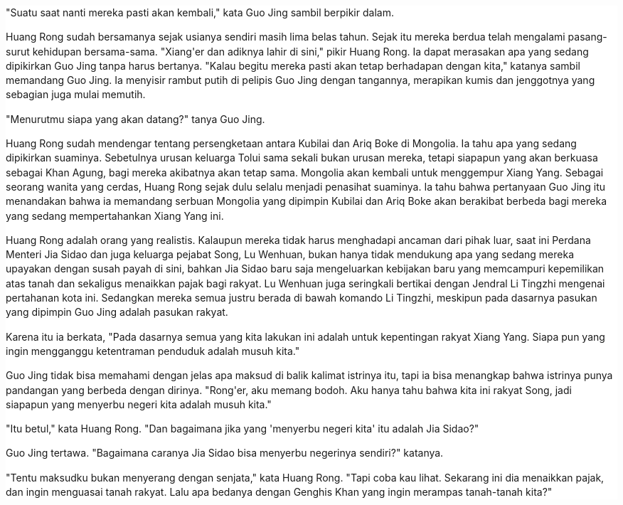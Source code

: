 "Suatu saat nanti mereka pasti akan kembali," kata Guo Jing sambil berpikir dalam.

Huang Rong sudah bersamanya sejak usianya sendiri masih lima belas tahun. Sejak itu mereka berdua telah mengalami 
pasang-surut kehidupan bersama-sama. "Xiang'er dan adiknya lahir di sini," pikir Huang Rong. Ia dapat merasakan apa 
yang sedang dipikirkan Guo Jing tanpa harus bertanya. "Kalau begitu mereka pasti akan tetap berhadapan dengan kita,"
katanya sambil memandang Guo Jing. Ia menyisir rambut putih di pelipis Guo Jing dengan tangannya, merapikan kumis 
dan jenggotnya yang sebagian juga mulai memutih.

"Menurutmu siapa yang akan datang?" tanya Guo Jing.

Huang Rong sudah mendengar tentang persengketaan antara Kubilai dan Ariq Boke di Mongolia. Ia tahu apa yang sedang 
dipikirkan suaminya. Sebetulnya urusan keluarga Tolui sama sekali bukan urusan mereka, tetapi siapapun yang akan 
berkuasa sebagai Khan Agung, bagi mereka akibatnya akan tetap sama. Mongolia akan kembali untuk menggempur Xiang Yang.
Sebagai seorang wanita yang cerdas, Huang Rong sejak dulu selalu menjadi penasihat suaminya. Ia tahu bahwa pertanyaan 
Guo Jing itu menandakan bahwa ia memandang serbuan Mongolia yang dipimpin Kubilai dan Ariq Boke akan berakibat berbeda 
bagi mereka yang sedang mempertahankan Xiang Yang ini.

Huang Rong adalah orang yang realistis. Kalaupun mereka tidak harus menghadapi ancaman dari pihak luar, saat ini Perdana 
Menteri Jia Sidao dan juga keluarga pejabat Song, Lu Wenhuan, bukan hanya tidak mendukung apa yang sedang mereka upayakan
dengan susah payah di sini, bahkan Jia Sidao baru saja mengeluarkan kebijakan baru yang memcampuri kepemilikan atas tanah 
dan sekaligus menaikkan pajak bagi rakyat. Lu Wenhuan juga seringkali bertikai dengan Jendral Li Tingzhi mengenai pertahanan 
kota ini. Sedangkan mereka semua justru berada di bawah komando Li Tingzhi, meskipun pada dasarnya pasukan yang dipimpin 
Guo Jing adalah pasukan rakyat.

Karena itu ia berkata, "Pada dasarnya semua yang kita lakukan ini adalah untuk kepentingan rakyat Xiang Yang. Siapa pun 
yang ingin mengganggu ketentraman penduduk adalah musuh kita."

Guo Jing tidak bisa memahami dengan jelas apa maksud di balik kalimat istrinya itu, tapi ia bisa menangkap bahwa istrinya 
punya pandangan yang berbeda dengan dirinya. "Rong'er, aku memang bodoh. Aku hanya tahu bahwa kita ini rakyat Song, jadi 
siapapun yang menyerbu negeri kita adalah musuh kita."

"Itu betul," kata Huang Rong. "Dan bagaimana jika yang 'menyerbu negeri kita' itu adalah Jia Sidao?"

Guo Jing tertawa. "Bagaimana caranya Jia Sidao bisa menyerbu negerinya sendiri?" katanya. 

"Tentu maksudku bukan menyerang dengan senjata," kata Huang Rong. "Tapi coba kau lihat. Sekarang ini dia menaikkan pajak,
dan ingin menguasai tanah rakyat. Lalu apa bedanya dengan Genghis Khan yang ingin merampas tanah-tanah kita?"
